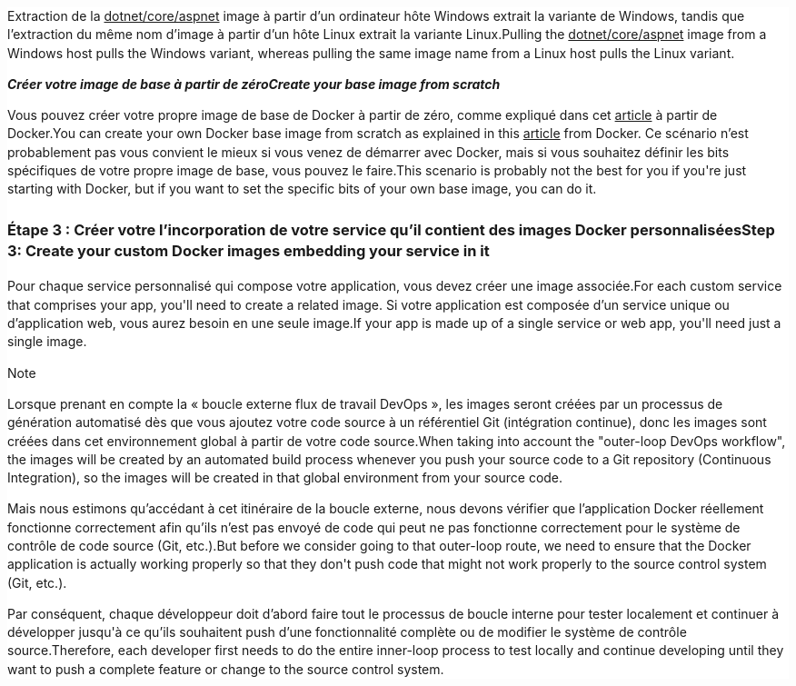<span data-ttu-id="37a17-184">Extraction de la [dotnet/core/aspnet](https://hub.docker.com/_/microsoft-dotnet-core-aspnet/) image à partir d’un ordinateur hôte Windows extrait la variante de Windows, tandis que l’extraction du même nom d’image à partir d’un hôte Linux extrait la variante Linux.</span><span class="sxs-lookup"><span data-stu-id="37a17-184">Pulling the [dotnet/core/aspnet](https://hub.docker.com/_/microsoft-dotnet-core-aspnet/) image from a Windows host pulls the Windows variant, whereas pulling the same image name from a Linux host pulls the Linux variant.</span></span>

<span data-ttu-id="37a17-185">***Créer votre image de base à partir de zéro***</span><span class="sxs-lookup"><span data-stu-id="37a17-185">***Create your base image from scratch***</span></span>

<span data-ttu-id="37a17-186">Vous pouvez créer votre propre image de base de Docker à partir de zéro, comme expliqué dans cet [article](https://docs.docker.com/engine/userguide/eng-image/baseimages/) à partir de Docker.</span><span class="sxs-lookup"><span data-stu-id="37a17-186">You can create your own Docker base image from scratch as explained in this [article](https://docs.docker.com/engine/userguide/eng-image/baseimages/) from Docker.</span></span> <span data-ttu-id="37a17-187">Ce scénario n’est probablement pas vous convient le mieux si vous venez de démarrer avec Docker, mais si vous souhaitez définir les bits spécifiques de votre propre image de base, vous pouvez le faire.</span><span class="sxs-lookup"><span data-stu-id="37a17-187">This scenario is probably not the best for you if you're just starting with Docker, but if you want to set the specific bits of your own base image, you can do it.</span></span>

### <a name="step-3-create-your-custom-docker-images-embedding-your-service-in-it"></a><span data-ttu-id="37a17-188">Étape 3 : Créer votre l’incorporation de votre service qu’il contient des images Docker personnalisées</span><span class="sxs-lookup"><span data-stu-id="37a17-188">Step 3: Create your custom Docker images embedding your service in it</span></span>

<span data-ttu-id="37a17-189">Pour chaque service personnalisé qui compose votre application, vous devez créer une image associée.</span><span class="sxs-lookup"><span data-stu-id="37a17-189">For each custom service that comprises your app, you'll need to create a related image.</span></span> <span data-ttu-id="37a17-190">Si votre application est composée d’un service unique ou d’application web, vous aurez besoin en une seule image.</span><span class="sxs-lookup"><span data-stu-id="37a17-190">If your app is made up of a single service or web app, you'll need just a single image.</span></span>

> [!NOTE]
>
> <span data-ttu-id="37a17-191">Lorsque prenant en compte la « boucle externe flux de travail DevOps », les images seront créées par un processus de génération automatisé dès que vous ajoutez votre code source à un référentiel Git (intégration continue), donc les images sont créées dans cet environnement global à partir de votre code source.</span><span class="sxs-lookup"><span data-stu-id="37a17-191">When taking into account the "outer-loop DevOps workflow", the images will be created by an automated build process whenever you push your source code to a Git repository (Continuous Integration), so the images will be created in that global environment from your source code.</span></span>
>
> <span data-ttu-id="37a17-192">Mais nous estimons qu’accédant à cet itinéraire de la boucle externe, nous devons vérifier que l’application Docker réellement fonctionne correctement afin qu’ils n’est pas envoyé de code qui peut ne pas fonctionne correctement pour le système de contrôle de code source (Git, etc.).</span><span class="sxs-lookup"><span data-stu-id="37a17-192">But before we consider going to that outer-loop route, we need to ensure that the Docker application is actually working properly so that they don't push code that might not work properly to the source control system (Git, etc.).</span></span>
>
> <span data-ttu-id="37a17-193">Par conséquent, chaque développeur doit d’abord faire tout le processus de boucle interne pour tester localement et continuer à développer jusqu'à ce qu’ils souhaitent push d’une fonctionnalité complète ou de modifier le système de contrôle source.</span><span class="sxs-lookup"><span data-stu-id="37a17-193">Therefore, each developer first needs to do the entire inner-loop process to test locally and continue developing until they want to push a complete feature or change to the source control system.</span></span>
